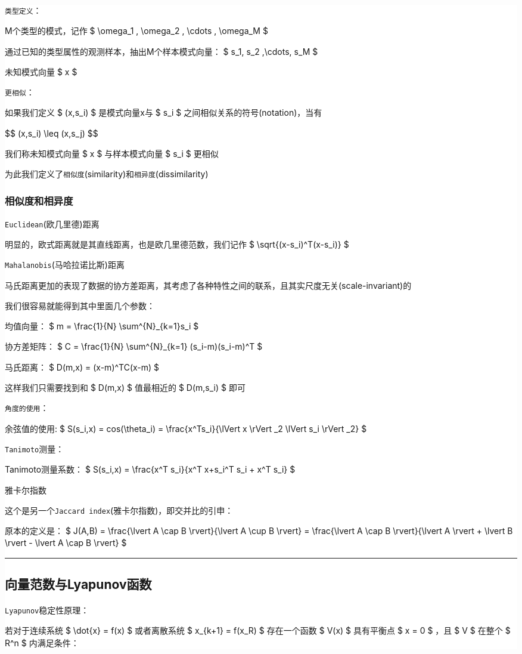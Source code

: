 `类型定义`：

M个类型的模式，记作 $ \omega_1 , \omega_2 , \cdots , \omega_M $

通过已知的类型属性的观测样本，抽出M个样本模式向量： $ s_1, s_2 ,\cdots, s_M $

未知模式向量 $ x $

`更相似`：

如果我们定义 $ (x,s_i) $ 是模式向量x与 $ s_i $ 之间相似关系的符号(notation)，当有

<p>$$ (x,s_i) \leq (x,s_j) $$</p>

我们称未知模式向量 $ x $ 与样本模式向量 $ s_i $ 更相似

为此我们定义了`相似度`(similarity)和`相异度`(dissimilarity)

### 相似度和相异度

`Euclidean`(欧几里德)距离
  
明显的，欧式距离就是其直线距离，也是欧几里德范数，我们记作 $ \sqrt{(x-s_i)^T(x-s_i)} $

`Mahalanobis`(马哈拉诺比斯)距离

马氏距离更加的表现了数据的协方差距离，其考虑了各种特性之间的联系，且其实尺度无关(scale-invariant)的

我们很容易就能得到其中里面几个参数：

均值向量： $ m = \frac{1}{N} \sum^{N}_{k=1}s_i $  

协方差矩阵： $ C = \frac{1}{N} \sum^{N}_{k=1} (s_i-m)(s_i-m)^T $

马氏距离： $ D(m,x) = (x-m)^TC(x-m) $

这样我们只需要找到和 $ D(m,x) $ 值最相近的 $ D(m,s_i) $ 即可

`角度的使用`：

余弦值的使用: $ S(s_i,x) = cos(\theta_i) = \frac{x^Ts_i}{\lVert x \rVert _2 \lVert s_i \rVert _2} $

`Tanimoto`测量：

Tanimoto测量系数： $ S(s_i,x) = \frac{x^T s_i}{x^T x+s_i^T s_i + x^T s_i} $

<label class="label-theorem">雅卡尔指数</label>

这个是另一个`Jaccard index`(雅卡尔指数)，即交并比的引申：

原本的定义是： $ J(A,B) = \frac{\lvert A \cap B \rvert}{\lvert A \cup B \rvert} = \frac{\lvert A \cap B \rvert}{\lvert A \rvert + \lvert B \rvert - \lvert A \cap B \rvert} $

****
## 向量范数与Lyapunov函数

`Lyapunov`稳定性原理：

若对于连续系统 $ \dot{x} = f(x) $ 或者离散系统 $ x_{k+1} = f(x_R) $ 存在一个函数 $ V(x) $ 具有平衡点 $ x = 0 $ ，且 $ V $ 在整个 $ R^n $
内满足条件：
